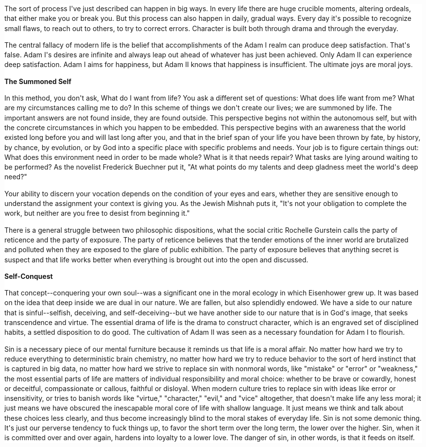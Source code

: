 The sort of process I've just described can happen in big ways. In every life there are huge crucible moments, altering ordeals, that either make you or break you. But this process can also happen in daily, gradual ways. Every day it's possible to recognize small flaws, to reach out to others, to try to correct errors. Character is built both through drama and through the everyday.

The central fallacy of modern life is the belief that accomplishments of the Adam I realm can produce deep satisfaction. That's false. Adam I's desires are infinite and always leap out ahead of whatever has just been achieved. Only Adam II can experience deep satisfaction. Adam I aims for happiness, but Adam II knows that happiness is insufficient. The ultimate joys are moral joys.

**The Summoned Self**

In this method, you don't ask, What do I want from life? You ask a different set of questions: What does life want from me? What are my circumstances calling me to do? In this scheme of things we don't create our lives; we are summoned by life. The important answers are not found inside, they are found outside. This perspective begins not within the autonomous self, but with the concrete circumstances in which you happen to be embedded. This perspective begins with an awareness that the world existed long before you and will last long after you, and that in the brief span of your life you have been thrown by fate, by history, by chance, by evolution, or by God into a specific place with specific problems and needs. Your job is to figure certain things out: What does this environment need in order to be made whole? What is it that needs repair? What tasks are lying around waiting to be performed? As the novelist Frederick Buechner put it, "At what points do my talents and deep gladness meet the world's deep need?"

Your ability to discern your vocation depends on the condition of your eyes and ears, whether they are sensitive enough to understand the assignment your context is giving you. As the Jewish Mishnah puts it, "It's not your obligation to complete the work, but neither are you free to desist from beginning it."

There is a general struggle between two philosophic dispositions, what the social critic Rochelle Gurstein calls the party of reticence and the party of exposure. The party of reticence believes that the tender emotions of the inner world are brutalized and polluted when they are exposed to the glare of public exhibition. The party of exposure believes that anything secret is suspect and that life works better when everything is brought out into the open and discussed.

**Self-Conquest**

That concept--conquering your own soul--was a significant one in the moral ecology in which Eisenhower grew up. It was based on the idea that deep inside we are dual in our nature. We are fallen, but also splendidly endowed. We have a side to our nature that is sinful--selfish, deceiving, and self-deceiving--but we have another side to our nature that is in God's image, that seeks transcendence and virtue. The essential drama of life is the drama to construct character, which is an engraved set of disciplined habits, a settled disposition to do good. The cultivation of Adam II was seen as a necessary foundation for Adam I to flourish.

Sin is a necessary piece of our mental furniture because it reminds us that life is a moral affair. No matter how hard we try to reduce everything to deterministic brain chemistry, no matter how hard we try to reduce behavior to the sort of herd instinct that is captured in big data, no matter how hard we strive to replace sin with nonmoral words, like "mistake" or "error" or "weakness," the most essential parts of life are matters of individual responsibility and moral choice: whether to be brave or cowardly, honest or deceitful, compassionate or callous, faithful or disloyal. When modern culture tries to replace sin with ideas like error or insensitivity, or tries to banish words like "virtue," "character," "evil," and "vice" altogether, that doesn't make life any less moral; it just means we have obscured the inescapable moral core of life with shallow language. It just means we think and talk about these choices less clearly, and thus become increasingly blind to the moral stakes of everyday life. Sin is not some demonic thing. It's just our perverse tendency to fuck things up, to favor the short term over the long term, the lower over the higher. Sin, when it is committed over and over again, hardens into loyalty to a lower love. The danger of sin, in other words, is that it feeds on itself.

